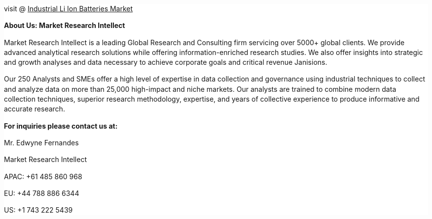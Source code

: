 visit&nbsp;@</strong>&nbsp;</span><span class="font-[700]"><a href="https://www.marketresearchintellect.com/product/global-industrial-li-ion-batteries-market-size-and-forecast/?utm_source=Linkedin&utm_medium=026" target="_blank" data-tracking-control-name="article-ssr-frontend-pulse_little-text-block" data-tracking-will-navigate="" data-test-link="">Industrial Li Ion Batteries Market</a></span></p><p><strong><span class="font-[700]">About Us: Market Research Intellect</span></strong></p><p><span class="">Market Research Intellect is a leading Global Research and Consulting firm servicing over 5000+ global clients. We provide advanced analytical research solutions while offering information-enriched research studies.&nbsp;</span>We also offer insights into strategic and growth analyses and data necessary to achieve corporate goals and critical revenue Janisions.</p><p><span class="">Our 250 Analysts and SMEs offer a high level of expertise in data collection and governance using industrial techniques to collect and analyze data on more than 25,000 high-impact and niche markets. Our analysts are trained to combine modern data collection techniques, superior research methodology, expertise, and years of collective experience to produce informative and accurate research.</span></p><p><strong>For inquiries please contact us at:</strong></p><p>Mr. Edwyne Fernandes</p><p>Market Research Intellect</p><p>APAC: +61 485 860 968</p><p>EU: +44 788 886 6344</p><p>US: +1 743 222 5439</p>
